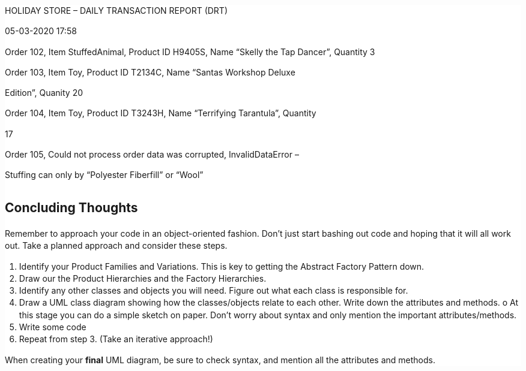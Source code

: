 HOLIDAY STORE – DAILY TRANSACTION REPORT (DRT)

05-03-2020 17:58




Order 102, Item StuffedAnimal, Product ID H9405S, Name “Skelly the Tap Dancer”, Quantity 3

Order 103, Item Toy, Product ID T2134C, Name “Santas Workshop Deluxe

Edition”, Quanity 20

Order 104, Item Toy, Product ID T3243H, Name “Terrifying Tarantula”, Quantity

17

Order 105, Could not process order data was corrupted, InvalidDataError –

Stuffing can only by “Polyester Fiberfill” or “Wool”

<h2>Concluding Thoughts</h2>

Remember to approach your code in an object-oriented fashion. Don’t just start bashing out code and hoping that it will all work out. Take a planned approach and consider these steps.

<ol>

 <li>Identify your Product Families and Variations. This is key to getting the Abstract Factory Pattern down.</li>

 <li>Draw our the Product Hierarchies and the Factory Hierarchies.</li>

 <li>Identify any other classes and objects you will need. Figure out what each class is responsible for.</li>

 <li>Draw a UML class diagram showing how the classes/objects relate to each other. Write down the attributes and methods. o       At this stage you can do a simple sketch on paper. Don’t worry about syntax and only mention the important attributes/methods.</li>

 <li>Write some code</li>

 <li>Repeat from step 3. (Take an iterative approach!)</li>

</ol>

When creating your <strong>final</strong> UML diagram, be sure to check syntax, and mention all the attributes and methods.


